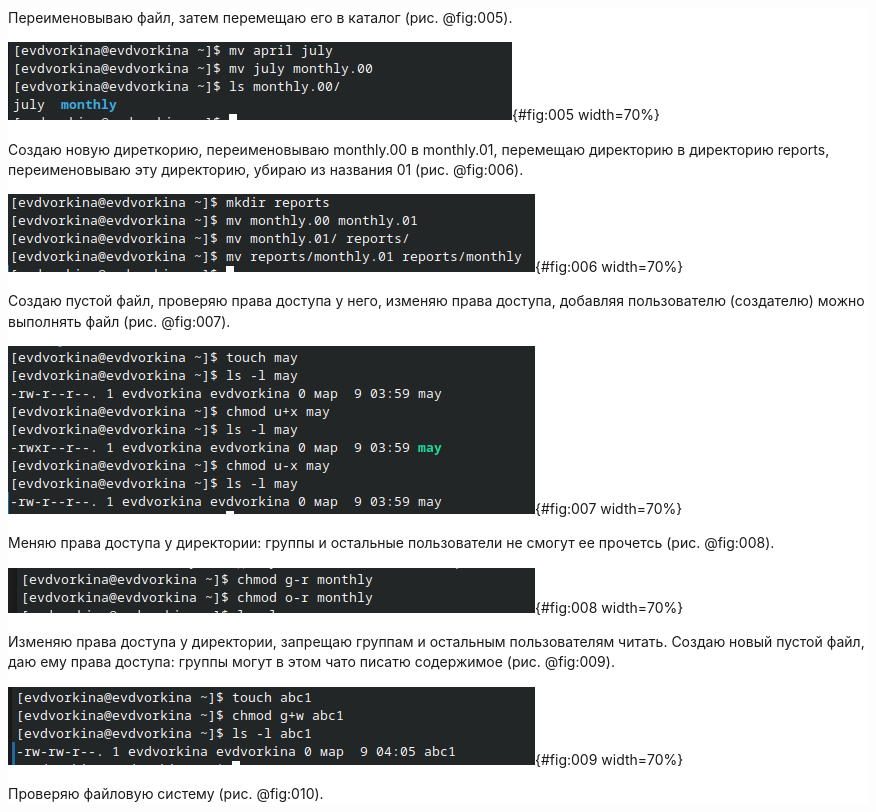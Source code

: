 Переименовываю файл, затем перемещаю его в каталог (рис. @fig:005).

![Переименовывание файла](image/5.png){#fig:005 width=70%}

Создаю новую диреткорию, переименовываю monthly.00 в monthly.01, перемещаю директорию в директорию reports, переименовываю эту директорию, убираю из названия 01 (рис. @fig:006).

![Создание директории](image/6.png){#fig:006 width=70%}

Создаю пустой файл, проверяю права доступа у него, изменяю права доступа, добавляя пользователю (создателю) можно выполнять файл  (рис. @fig:007).

![Работа с правами доступа](image/7.png){#fig:007 width=70%}

Меняю права доступа у директории: группы и остальные пользователи не смогут ее прочетсь (рис. @fig:008).

![Работа с правами доступа](image/8.png){#fig:008 width=70%}

Изменяю права доступа у директории, запрещаю группам и остальным пользователям читать. Создаю новый пустой файл, даю ему права доступа: группы могут в этом чато писатю  содержимое (рис. @fig:009).

![Работа с правами доступа](image/9.png){#fig:009 width=70%}

Проверяю файловую систему (рис. @fig:010).
